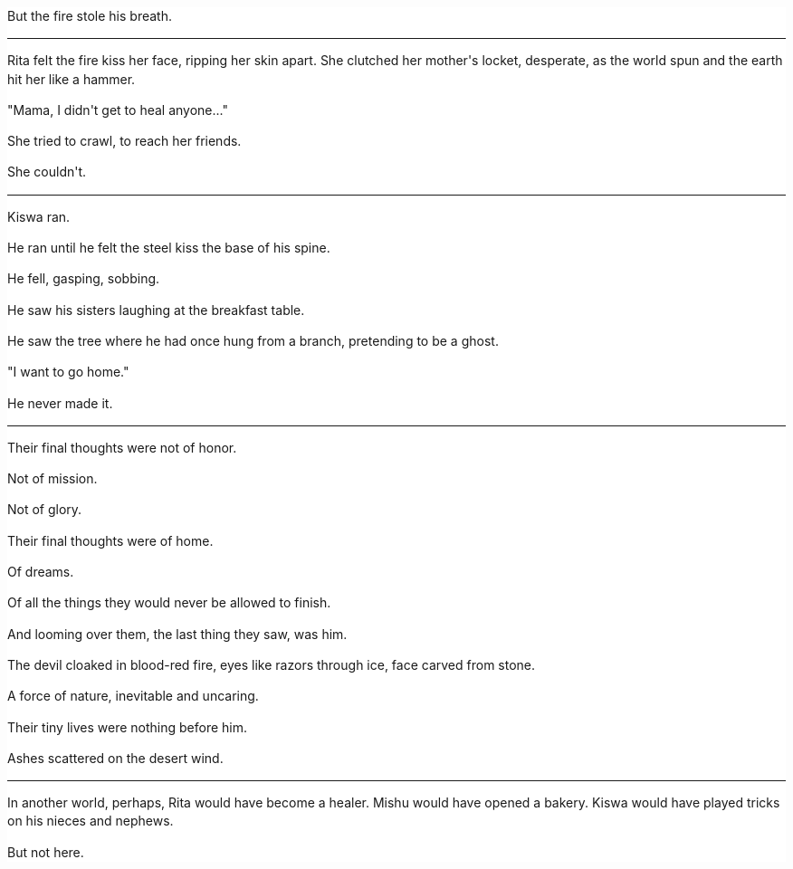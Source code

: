 But the fire stole his breath.


---

Rita felt the fire kiss her face, ripping her skin apart.
She clutched her mother's locket, desperate, as the world spun and the earth hit her like a hammer.

"Mama, I didn't get to heal anyone..."

She tried to crawl, to reach her friends.

She couldn't.


---

Kiswa ran.

He ran until he felt the steel kiss the base of his spine.

He fell, gasping, sobbing.

He saw his sisters laughing at the breakfast table.

He saw the tree where he had once hung from a branch, pretending to be a ghost.

"I want to go home."

He never made it.


---

Their final thoughts were not of honor.

Not of mission.

Not of glory.

Their final thoughts were of home.

Of dreams.

Of all the things they would never be allowed to finish.

And looming over them, the last thing they saw, was him.

The devil cloaked in blood-red fire, eyes like razors through ice, face carved from stone.

A force of nature, inevitable and uncaring.

Their tiny lives were nothing before him.

Ashes scattered on the desert wind.


---

In another world, perhaps, Rita would have become a healer.
Mishu would have opened a bakery.
Kiswa would have played tricks on his nieces and nephews.

But not here.
